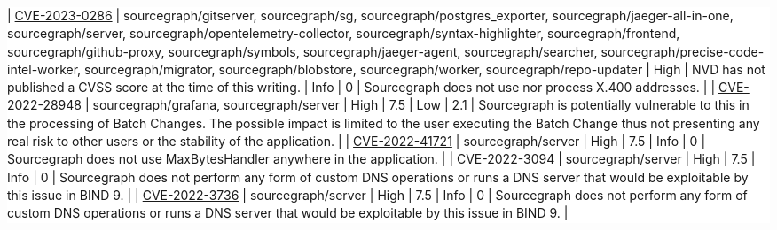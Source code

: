 | [CVE-2023-0286](https://cve.mitre.org/cgi-bin/cvename.cgi?name=CVE-2023-0286)                            | sourcegraph/gitserver, sourcegraph/sg, sourcegraph/postgres_exporter, sourcegraph/jaeger-all-in-one, sourcegraph/server, sourcegraph/opentelemetry-collector, sourcegraph/syntax-highlighter, sourcegraph/frontend, sourcegraph/github-proxy, sourcegraph/symbols, sourcegraph/jaeger-agent, sourcegraph/searcher, sourcegraph/precise-code-intel-worker, sourcegraph/migrator, sourcegraph/blobstore, sourcegraph/worker, sourcegraph/repo-updater | High         | NVD has not published a CVSS score at the time of this writing. | Info                                                                                                           | 0                        | Sourcegraph does not use nor process X.400 addresses.                                                                                                                                                                                                                                                                                                                                                    |
| [CVE-2022-28948](https://access.redhat.com/security/cve/CVE-2022-28948)                                  | sourcegraph/grafana, sourcegraph/server                                                                                                                                                                                                                                                                                                                                                                                                             | High         | 7.5                                                             | Low                                                                                                            | 2.1                      | Sourcegraph is potentially vulnerable to this in the processing of Batch Changes. The possible impact is limited to the user executing the Batch Change thus not presenting any real risk to other users or the stability of the application.                                                                                                                                                            |
| [CVE-2022-41721](https://github.com/advisories/GHSA-fxg5-wq6x-vr4w)                                      | sourcegraph/server                                                                                                                                                                                                                                                                                                                                                                                                                                  | High         | 7.5                                                             | Info                                                                                                           | 0                        | Sourcegraph does not use MaxBytesHandler anywhere in the application.                                                                                                                                                                                                                                                                                                                                    |
| [CVE-2022-3094](https://cve.mitre.org/cgi-bin/cvename.cgi?name=CVE-2022-3094)                            | sourcegraph/server                                                                                                                                                                                                                                                                                                                                                                                                                                  | High         | 7.5                                                             | Info                                                                                                           | 0                        | Sourcegraph does not perform any form of custom DNS operations or runs a DNS server that would be exploitable by this issue in BIND 9.                                                                                                                                                                                                                                                                   |
| [CVE-2022-3736](https://cve.mitre.org/cgi-bin/cvename.cgi?name=CVE-2022-3736)                            | sourcegraph/server                                                                                                                                                                                                                                                                                                                                                                                                                                  | High         | 7.5                                                             | Info                                                                                                           | 0                        | Sourcegraph does not perform any form of custom DNS operations or runs a DNS server that would be exploitable by this issue in BIND 9.                                                                                                                                                                                                                                                                   |
